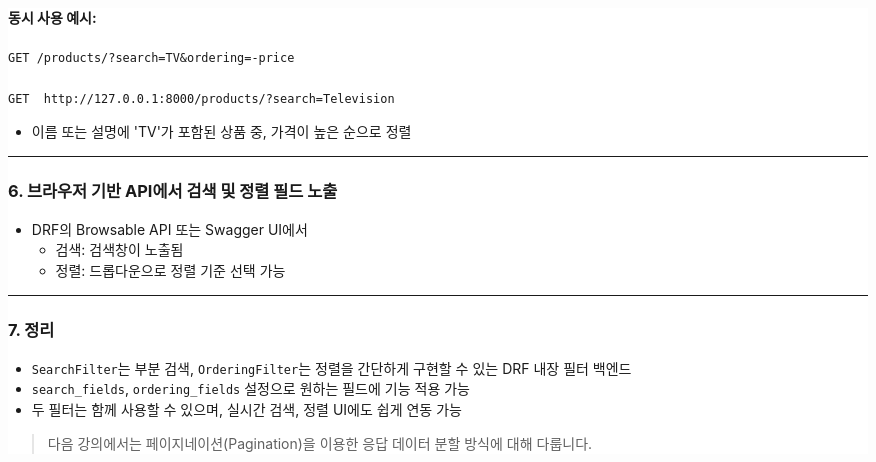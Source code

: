 

#### 동시 사용 예시:

```
GET /products/?search=TV&ordering=-price

GET  http://127.0.0.1:8000/products/?search=Television
```



- 이름 또는 설명에 'TV'가 포함된 상품 중, 가격이 높은 순으로 정렬

---

### 6. 브라우저 기반 API에서 검색 및 정렬 필드 노출

- DRF의 Browsable API 또는 Swagger UI에서
  - 검색: 검색창이 노출됨
  - 정렬: 드롭다운으로 정렬 기준 선택 가능

---

### 7. 정리

- `SearchFilter`는 부분 검색, `OrderingFilter`는 정렬을 간단하게 구현할 수 있는 DRF 내장 필터 백엔드
- `search_fields`, `ordering_fields` 설정으로 원하는 필드에 기능 적용 가능
- 두 필터는 함께 사용할 수 있으며, 실시간 검색, 정렬 UI에도 쉽게 연동 가능

> 다음 강의에서는 페이지네이션(Pagination)을 이용한 응답 데이터 분할 방식에 대해 다룹니다.





